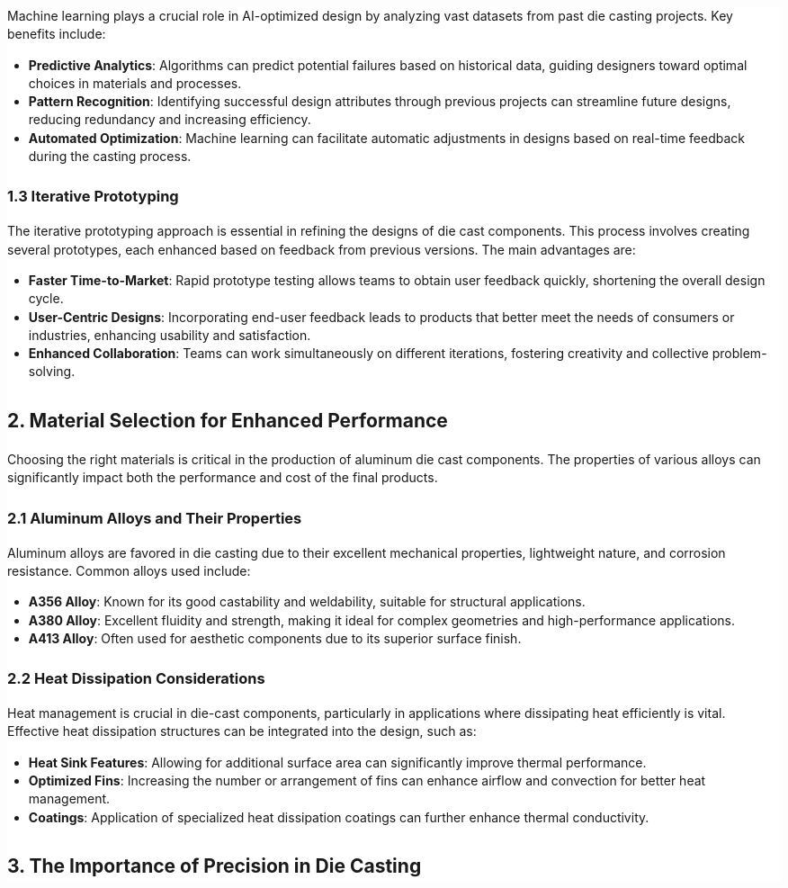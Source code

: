 Machine learning plays a crucial role in AI-optimized design by analyzing vast datasets from past die casting projects. Key benefits include:

- **Predictive Analytics**: Algorithms can predict potential failures based on historical data, guiding designers toward optimal choices in materials and processes.
- **Pattern Recognition**: Identifying successful design attributes through previous projects can streamline future designs, reducing redundancy and increasing efficiency.
- **Automated Optimization**: Machine learning can facilitate automatic adjustments in designs based on real-time feedback during the casting process.

### **1.3 Iterative Prototyping**

The iterative prototyping approach is essential in refining the designs of die cast components. This process involves creating several prototypes, each enhanced based on feedback from previous versions. The main advantages are:

- **Faster Time-to-Market**: Rapid prototype testing allows teams to obtain user feedback quickly, shortening the overall design cycle.
- **User-Centric Designs**: Incorporating end-user feedback leads to products that better meet the needs of consumers or industries, enhancing usability and satisfaction.
- **Enhanced Collaboration**: Teams can work simultaneously on different iterations, fostering creativity and collective problem-solving.

## **2. Material Selection for Enhanced Performance**

Choosing the right materials is critical in the production of aluminum die cast components. The properties of various alloys can significantly impact both the performance and cost of the final products.

### **2.1 Aluminum Alloys and Their Properties**

Aluminum alloys are favored in die casting due to their excellent mechanical properties, lightweight nature, and corrosion resistance. Common alloys used include:

- **A356 Alloy**: Known for its good castability and weldability, suitable for structural applications.
- **A380 Alloy**: Excellent fluidity and strength, making it ideal for complex geometries and high-performance applications.
- **A413 Alloy**: Often used for aesthetic components due to its superior surface finish.

### **2.2 Heat Dissipation Considerations**

Heat management is crucial in die-cast components, particularly in applications where dissipating heat efficiently is vital. Effective heat dissipation structures can be integrated into the design, such as:

- **Heat Sink Features**: Allowing for additional surface area can significantly improve thermal performance.
- **Optimized Fins**: Increasing the number or arrangement of fins can enhance airflow and convection for better heat management.
- **Coatings**: Application of specialized heat dissipation coatings can further enhance thermal conductivity.

## **3. The Importance of Precision in Die Casting**
